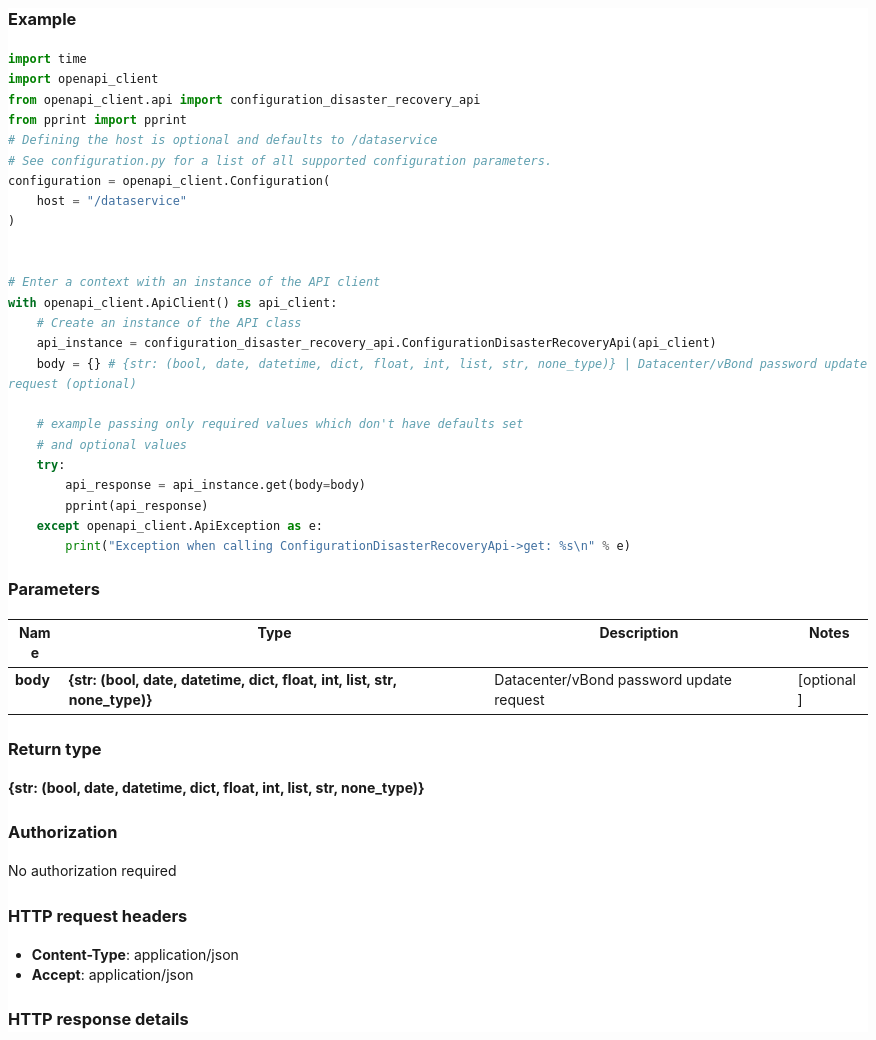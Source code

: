 ### Example


```python
import time
import openapi_client
from openapi_client.api import configuration_disaster_recovery_api
from pprint import pprint
# Defining the host is optional and defaults to /dataservice
# See configuration.py for a list of all supported configuration parameters.
configuration = openapi_client.Configuration(
    host = "/dataservice"
)


# Enter a context with an instance of the API client
with openapi_client.ApiClient() as api_client:
    # Create an instance of the API class
    api_instance = configuration_disaster_recovery_api.ConfigurationDisasterRecoveryApi(api_client)
    body = {} # {str: (bool, date, datetime, dict, float, int, list, str, none_type)} | Datacenter/vBond password update request (optional)

    # example passing only required values which don't have defaults set
    # and optional values
    try:
        api_response = api_instance.get(body=body)
        pprint(api_response)
    except openapi_client.ApiException as e:
        print("Exception when calling ConfigurationDisasterRecoveryApi->get: %s\n" % e)
```


### Parameters

Name | Type | Description  | Notes
------------- | ------------- | ------------- | -------------
 **body** | **{str: (bool, date, datetime, dict, float, int, list, str, none_type)}**| Datacenter/vBond password update request | [optional]

### Return type

**{str: (bool, date, datetime, dict, float, int, list, str, none_type)}**

### Authorization

No authorization required

### HTTP request headers

 - **Content-Type**: application/json
 - **Accept**: application/json


### HTTP response details
